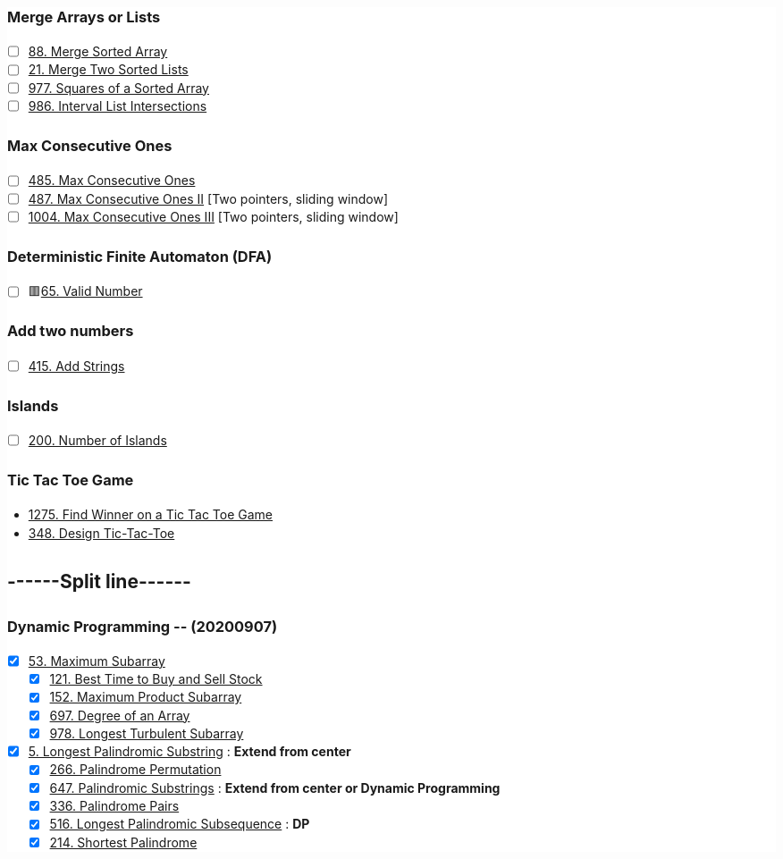 ### Merge Arrays or Lists
- [ ] [88. Merge Sorted Array](https://leetcode.com/problems/merge-sorted-array/)
- [ ] [21. Merge Two Sorted Lists](https://leetcode.com/problems/merge-two-sorted-lists/)
- [ ] [977. Squares of a Sorted Array](https://leetcode.com/problems/squares-of-a-sorted-array/)
- [ ] [986. Interval List Intersections](https://leetcode.com/problems/interval-list-intersections/)

### Max Consecutive Ones
- [ ] [485. Max Consecutive Ones](https://leetcode.com/problems/max-consecutive-ones/)
- [ ] [487. Max Consecutive Ones II](https://leetcode.com/problems/max-consecutive-ones-ii/) [Two pointers, sliding window]
- [ ] [1004. Max Consecutive Ones III](https://leetcode.com/problems/max-consecutive-ones-iii/) [Two pointers, sliding window]

### Deterministic Finite Automaton (DFA)
- [ ] 🟥[65. Valid Number](https://leetcode.com/problems/valid-number/)

### Add two numbers
- [ ] [415. Add Strings](https://leetcode.com/problems/add-strings/)


### Islands
- [ ] [200. Number of Islands](https://leetcode.com/problems/number-of-islands/)


### Tic Tac Toe Game
* [1275. Find Winner on a Tic Tac Toe Game](https://leetcode.com/problems/find-winner-on-a-tic-tac-toe-game/)
* [348. Design Tic-Tac-Toe](https://leetcode.com/problems/design-tic-tac-toe/)




## ------Split line------

### Dynamic Programming -- (20200907)
- [x] [53. Maximum Subarray](https://leetcode.com/problems/maximum-subarray/)
    - [x] [121. Best Time to Buy and Sell Stock](https://leetcode.com/problems/best-time-to-buy-and-sell-stock/)
    - [x] [152. Maximum Product Subarray](https://leetcode.com/problems/maximum-product-subarray/)
    - [x] [697. Degree of an Array](https://leetcode.com/problems/degree-of-an-array/)
    - [x] [978. Longest Turbulent Subarray](https://leetcode.com/problems/longest-turbulent-subarray/)

- [x] [5. Longest Palindromic Substring](https://leetcode.com/problems/longest-palindromic-substring/)  : **Extend from center**
    - [x] [266. Palindrome Permutation](https://leetcode.com/problems/palindrome-permutation/)
    - [x] [647. Palindromic Substrings](https://leetcode.com/problems/palindromic-substrings/)          : **Extend from center or Dynamic Programming**
    - [x] [336. Palindrome Pairs](https://leetcode.com/problems/palindrome-pairs/)
    - [x] [516. Longest Palindromic Subsequence](https://leetcode.com/problems/longest-palindromic-subsequence/)    : **DP**
    - [x] [214. Shortest Palindrome](https://leetcode.com/problems/shortest-palindrome/)

